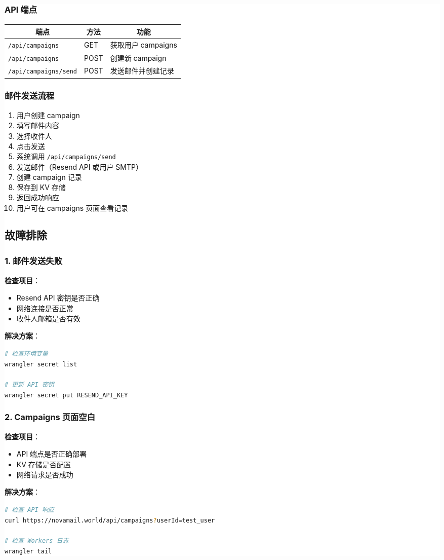 ### API 端点

| 端点 | 方法 | 功能 |
|------|------|------|
| `/api/campaigns` | GET | 获取用户 campaigns |
| `/api/campaigns` | POST | 创建新 campaign |
| `/api/campaigns/send` | POST | 发送邮件并创建记录 |

### 邮件发送流程

1. 用户创建 campaign
2. 填写邮件内容
3. 选择收件人
4. 点击发送
5. 系统调用 `/api/campaigns/send`
6. 发送邮件（Resend API 或用户 SMTP）
7. 创建 campaign 记录
8. 保存到 KV 存储
9. 返回成功响应
10. 用户可在 campaigns 页面查看记录

## 故障排除

### 1. 邮件发送失败

**检查项目**：
- Resend API 密钥是否正确
- 网络连接是否正常
- 收件人邮箱是否有效

**解决方案**：
```bash
# 检查环境变量
wrangler secret list

# 更新 API 密钥
wrangler secret put RESEND_API_KEY
```

### 2. Campaigns 页面空白

**检查项目**：
- API 端点是否正确部署
- KV 存储是否配置
- 网络请求是否成功

**解决方案**：
```bash
# 检查 API 响应
curl https://novamail.world/api/campaigns?userId=test_user

# 检查 Workers 日志
wrangler tail
```
